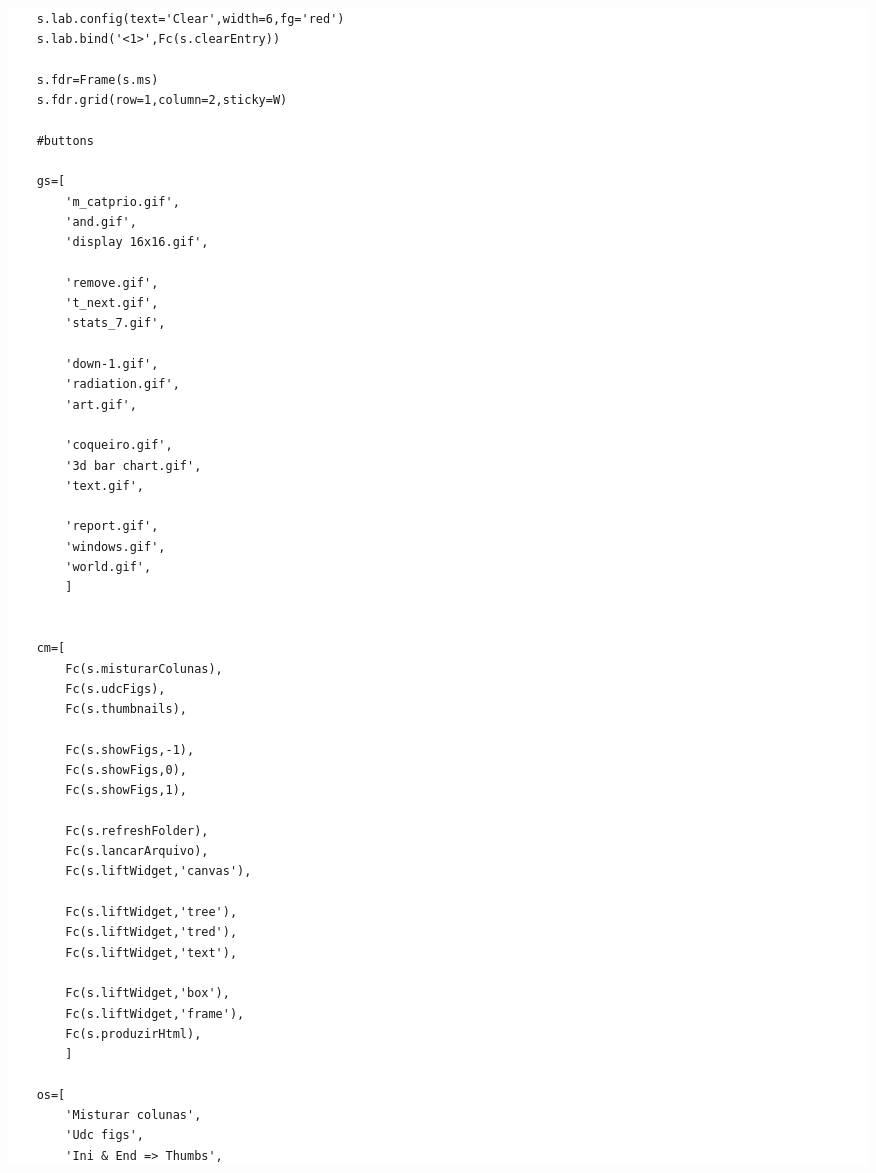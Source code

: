         s.lab.config(text='Clear',width=6,fg='red')
        s.lab.bind('<1>',Fc(s.clearEntry))
        
        s.fdr=Frame(s.ms)        
        s.fdr.grid(row=1,column=2,sticky=W)        

        #buttons

        gs=[
            'm_catprio.gif',
            'and.gif',
            'display 16x16.gif',
            
            'remove.gif',
            't_next.gif',
            'stats_7.gif', 

            'down-1.gif',
            'radiation.gif',
            'art.gif',
            
            'coqueiro.gif',            
            '3d bar chart.gif',
            'text.gif',
            
            'report.gif',            
            'windows.gif',
            'world.gif',            
            ]

        
        cm=[
            Fc(s.misturarColunas),
            Fc(s.udcFigs),
            Fc(s.thumbnails),

            Fc(s.showFigs,-1),            
            Fc(s.showFigs,0),            
            Fc(s.showFigs,1),            
            
            Fc(s.refreshFolder),            
            Fc(s.lancarArquivo),            
            Fc(s.liftWidget,'canvas'),
            
            Fc(s.liftWidget,'tree'),             
            Fc(s.liftWidget,'tred'),            
            Fc(s.liftWidget,'text'),
            
            Fc(s.liftWidget,'box'),            
            Fc(s.liftWidget,'frame'),            
            Fc(s.produzirHtml), 
            ]

        os=[
            'Misturar colunas',
            'Udc figs',
            'Ini & End => Thumbs',
